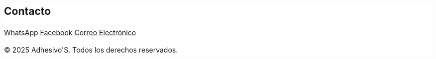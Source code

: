 <section class="contact-info">
  <h2>Contacto</h2>
  <a href="https://wa.me/5215619025655" target="_blank">WhatsApp</a>
  <a href="https://www.facebook.com/profile.php?id=100083484102582" target="_blank">Facebook</a>
  <a href="mailto:AdhesivoScorp@outlook.com">Correo Electrónico</a>
</section>

<footer>
  <p>&copy; 2025 Adhesivo'S. Todos los derechos reservados.</p>
</footer>

</body>
</html>
